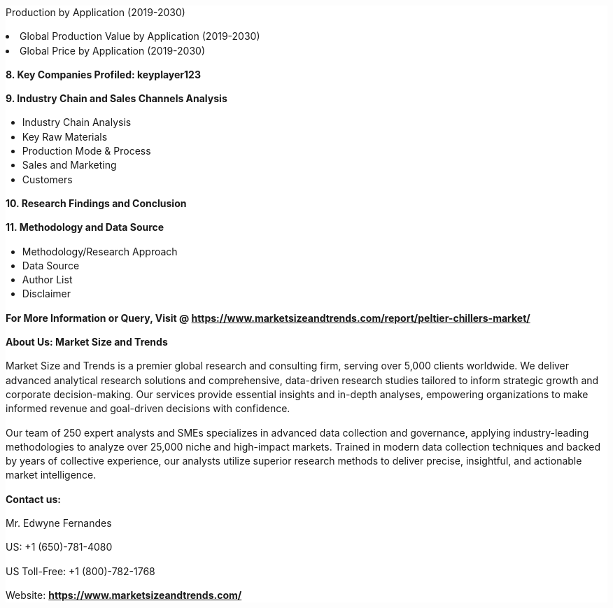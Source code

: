 Production by Application (2019-2030)</li><li>Global Production Value by Application (2019-2030)</li><li>Global Price by Application (2019-2030)</li></ul><p><strong>8. Key Companies Profiled: keyplayer123</strong></p><p><strong>9. Industry Chain and Sales Channels Analysis</strong></p><ul><li>Industry Chain Analysis</li><li>Key Raw Materials</li><li>Production Mode &amp; Process</li><li>Sales and Marketing</li><li>Customers</li></ul><p><strong>10. Research Findings and Conclusion</strong></p><p><strong>11. Methodology and Data Source</strong></p><ul><li>Methodology/Research Approach</li><li>Data Source</li><li>Author List</li><li>Disclaimer</li></ul></p><p><strong>For More Information or Query, Visit @ <a href="https://www.marketsizeandtrends.com/report/peltier-chillers-market/">https://www.marketsizeandtrends.com/report/peltier-chillers-market/</a></strong></p><p><strong>About Us: Market Size and Trends</strong></p><p>Market Size and Trends is a premier global research and consulting firm, serving over 5,000 clients worldwide. We deliver advanced analytical research solutions and comprehensive, data-driven research studies tailored to inform strategic growth and corporate decision-making. Our services provide essential insights and in-depth analyses, empowering organizations to make informed revenue and goal-driven decisions with confidence.</p><p>Our team of 250 expert analysts and SMEs specializes in advanced data collection and governance, applying industry-leading methodologies to analyze over 25,000 niche and high-impact markets. Trained in modern data collection techniques and backed by years of collective experience, our analysts utilize superior research methods to deliver precise, insightful, and actionable market intelligence.</p><p><strong>Contact us:</strong></p><p>Mr. Edwyne Fernandes</p><p>US: +1 (650)-781-4080</p><p>US Toll-Free: +1 (800)-782-1768</p><p>Website: <strong><a href="https://www.marketsizeandtrends.com/">https://www.marketsizeandtrends.com/</a></strong></p>
